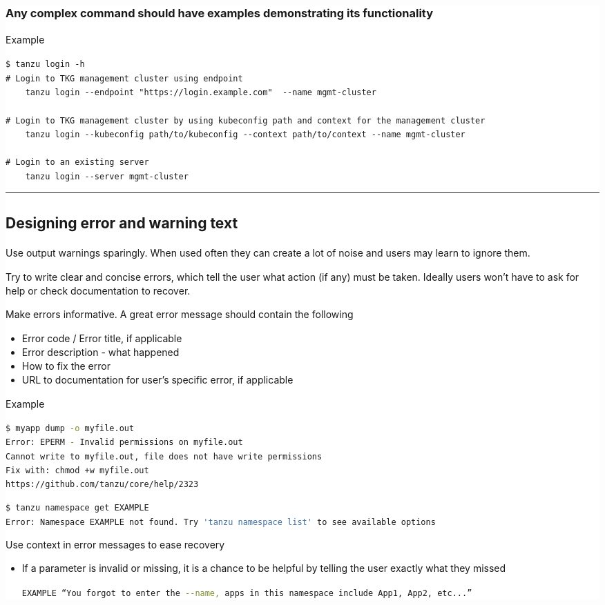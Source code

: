 ### Any complex command should have examples demonstrating its functionality

Example

```txt
$ tanzu login -h
# Login to TKG management cluster using endpoint
    tanzu login --endpoint "https://login.example.com"  --name mgmt-cluster

# Login to TKG management cluster by using kubeconfig path and context for the management cluster
    tanzu login --kubeconfig path/to/kubeconfig --context path/to/context --name mgmt-cluster

# Login to an existing server
    tanzu login --server mgmt-cluster
```

------------------------------

## Designing error and warning text

Use output warnings sparingly. When used often they can create a lot of noise
and users may learn to ignore them.

Try to write clear and concise errors, which tell the user what action (if any)
must be taken. Ideally users won’t have to ask for help or check documentation
to recover.

Make errors informative. A great error message should contain the following

* Error code / Error title, if applicable
* Error description - what happened
* How to fix the error
* URL to documentation for user’s specific error, if applicable

Example

```sh
$ myapp dump -o myfile.out
Error: EPERM - Invalid permissions on myfile.out
Cannot write to myfile.out, file does not have write permissions
Fix with: chmod +w myfile.out
https://github.com/tanzu/core/help/2323
```

```sh
$ tanzu namespace get EXAMPLE
Error: Namespace EXAMPLE not found. Try 'tanzu namespace list' to see available options
```

Use context in error messages to ease recovery

* If a parameter is invalid or missing, it is a chance to be helpful by telling the user exactly what they missed

  ```sh
  EXAMPLE “You forgot to enter the --name, apps in this namespace include App1, App2, etc...”
  ```
